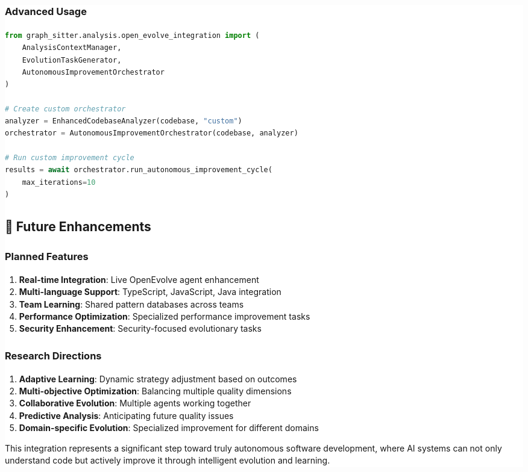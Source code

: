 ### Advanced Usage

```python
from graph_sitter.analysis.open_evolve_integration import (
    AnalysisContextManager,
    EvolutionTaskGenerator,
    AutonomousImprovementOrchestrator
)

# Create custom orchestrator
analyzer = EnhancedCodebaseAnalyzer(codebase, "custom")
orchestrator = AutonomousImprovementOrchestrator(codebase, analyzer)

# Run custom improvement cycle
results = await orchestrator.run_autonomous_improvement_cycle(
    max_iterations=10
)
```

## 🔮 Future Enhancements

### Planned Features

1. **Real-time Integration**: Live OpenEvolve agent enhancement
2. **Multi-language Support**: TypeScript, JavaScript, Java integration
3. **Team Learning**: Shared pattern databases across teams
4. **Performance Optimization**: Specialized performance improvement tasks
5. **Security Enhancement**: Security-focused evolutionary tasks

### Research Directions

1. **Adaptive Learning**: Dynamic strategy adjustment based on outcomes
2. **Multi-objective Optimization**: Balancing multiple quality dimensions
3. **Collaborative Evolution**: Multiple agents working together
4. **Predictive Analysis**: Anticipating future quality issues
5. **Domain-specific Evolution**: Specialized improvement for different domains

This integration represents a significant step toward truly autonomous software development, where AI systems can not only understand code but actively improve it through intelligent evolution and learning.

